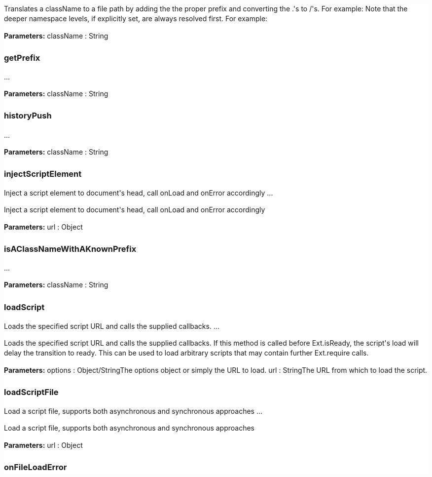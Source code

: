 Translates a className to a file path by adding the the proper prefix and converting the .'s to /'s. For example: Note that the deeper namespace levels, if explicitly set, are always resolved first. For example:

**Parameters:** className : String


### getPrefix

...

**Parameters:** className : String


### historyPush

...

**Parameters:** className : String


### injectScriptElement

Inject a script element to document's head, call onLoad and onError accordingly ...

Inject a script element to document's head, call onLoad and onError accordingly

**Parameters:** url : Object


### isAClassNameWithAKnownPrefix

...

**Parameters:** className : String


### loadScript

Loads the specified script URL and calls the supplied callbacks. ...

Loads the specified script URL and calls the supplied callbacks. If this method is called before Ext.isReady, the script's load will delay the transition to ready. This can be used to load arbitrary scripts that may contain further Ext.require calls.

**Parameters:** options : Object/StringThe options object or simply the URL to load. url : StringThe URL from which to load the script.


### loadScriptFile

Load a script file, supports both asynchronous and synchronous approaches ...

Load a script file, supports both asynchronous and synchronous approaches

**Parameters:** url : Object


### onFileLoadError
